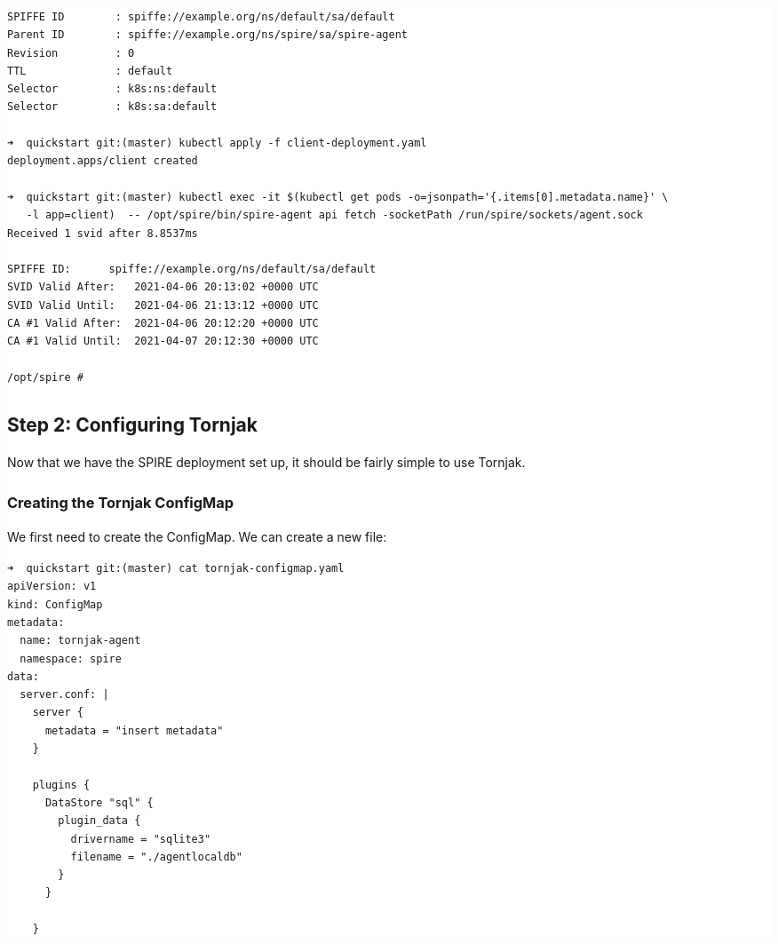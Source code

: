 ```
SPIFFE ID        : spiffe://example.org/ns/default/sa/default
Parent ID        : spiffe://example.org/ns/spire/sa/spire-agent
Revision         : 0
TTL              : default
Selector         : k8s:ns:default
Selector         : k8s:sa:default

➜  quickstart git:(master) kubectl apply -f client-deployment.yaml
deployment.apps/client created

➜  quickstart git:(master) kubectl exec -it $(kubectl get pods -o=jsonpath='{.items[0].metadata.name}' \
   -l app=client)  -- /opt/spire/bin/spire-agent api fetch -socketPath /run/spire/sockets/agent.sock
Received 1 svid after 8.8537ms

SPIFFE ID:		spiffe://example.org/ns/default/sa/default
SVID Valid After:	2021-04-06 20:13:02 +0000 UTC
SVID Valid Until:	2021-04-06 21:13:12 +0000 UTC
CA #1 Valid After:	2021-04-06 20:12:20 +0000 UTC
CA #1 Valid Until:	2021-04-07 20:12:30 +0000 UTC

/opt/spire #
```


## Step 2: Configuring Tornjak

Now that we have the SPIRE deployment set up, it should be fairly simple to use Tornjak.

### Creating the Tornjak ConfigMap

We first need to create the ConfigMap. We can create a new file: 

```
➜  quickstart git:(master) cat tornjak-configmap.yaml 
apiVersion: v1
kind: ConfigMap
metadata:
  name: tornjak-agent
  namespace: spire
data:
  server.conf: |
    server {
      metadata = "insert metadata"
    }

    plugins {
      DataStore "sql" {
        plugin_data {
          drivername = "sqlite3"
          filename = "./agentlocaldb"
        }
      }

    }
```
